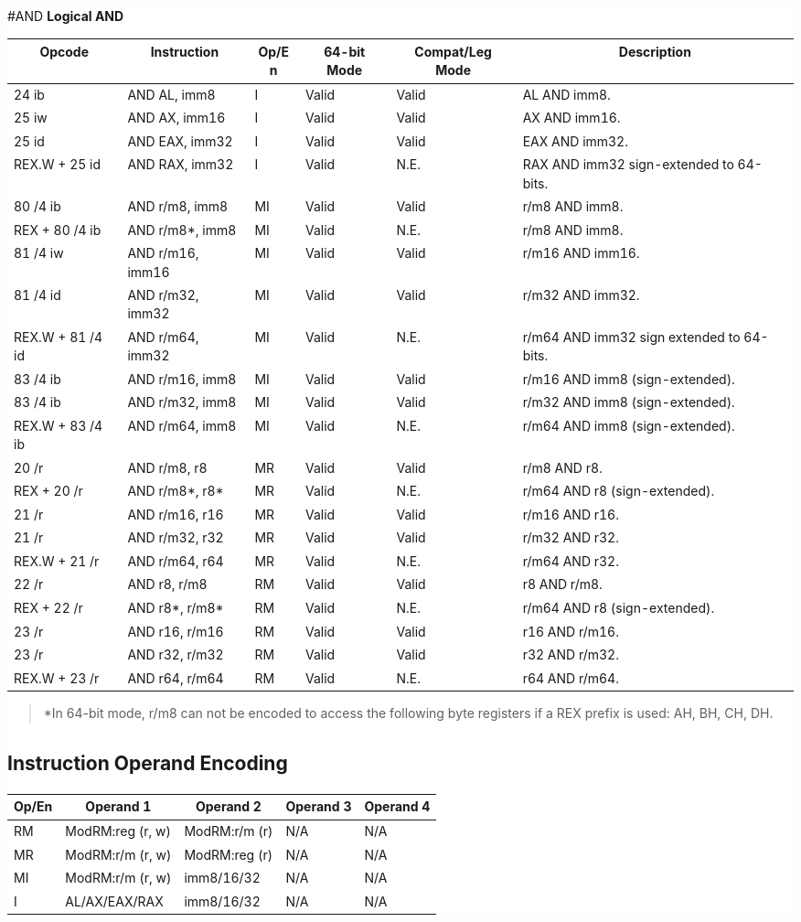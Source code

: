 #AND
**Logical AND**

| Opcode           | Instruction      | Op/En | 64-bit Mode | Compat/Leg Mode | Description                               |
| ---------------- | ---------------- | ----- | ----------- | --------------- | ----------------------------------------- |
| 24 ib            | AND AL, imm8     | I     | Valid       | Valid           | AL AND imm8.                              |
| 25 iw            | AND AX, imm16    | I     | Valid       | Valid           | AX AND imm16.                             |
| 25 id            | AND EAX, imm32   | I     | Valid       | Valid           | EAX AND imm32.                            |
| REX.W + 25 id    | AND RAX, imm32   | I     | Valid       | N.E.            | RAX AND imm32 sign-extended to 64-bits.   |
| 80 /4 ib         | AND r/m8, imm8   | MI    | Valid       | Valid           | r/m8 AND imm8.                            |
| REX + 80 /4 ib   | AND r/m8\*, imm8 | MI    | Valid       | N.E.            | r/m8 AND imm8.                            |
| 81 /4 iw         | AND r/m16, imm16 | MI    | Valid       | Valid           | r/m16 AND imm16.                          |
| 81 /4 id         | AND r/m32, imm32 | MI    | Valid       | Valid           | r/m32 AND imm32.                          |
| REX.W + 81 /4 id | AND r/m64, imm32 | MI    | Valid       | N.E.            | r/m64 AND imm32 sign extended to 64-bits. |
| 83 /4 ib         | AND r/m16, imm8  | MI    | Valid       | Valid           | r/m16 AND imm8 (sign-extended).           |
| 83 /4 ib         | AND r/m32, imm8  | MI    | Valid       | Valid           | r/m32 AND imm8 (sign-extended).           |
| REX.W + 83 /4 ib | AND r/m64, imm8  | MI    | Valid       | N.E.            | r/m64 AND imm8 (sign-extended).           |
| 20 /r            | AND r/m8, r8     | MR    | Valid       | Valid           | r/m8 AND r8.                              |
| REX + 20 /r      | AND r/m8\*, r8\* | MR    | Valid       | N.E.            | r/m64 AND r8 (sign-extended).             |
| 21 /r            | AND r/m16, r16   | MR    | Valid       | Valid           | r/m16 AND r16.                            |
| 21 /r            | AND r/m32, r32   | MR    | Valid       | Valid           | r/m32 AND r32.                            |
| REX.W + 21 /r    | AND r/m64, r64   | MR    | Valid       | N.E.            | r/m64 AND r32.                            |
| 22 /r            | AND r8, r/m8     | RM    | Valid       | Valid           | r8 AND r/m8.                              |
| REX + 22 /r      | AND r8\*, r/m8\* | RM    | Valid       | N.E.            | r/m64 AND r8 (sign-extended).             |
| 23 /r            | AND r16, r/m16   | RM    | Valid       | Valid           | r16 AND r/m16.                            |
| 23 /r            | AND r32, r/m32   | RM    | Valid       | Valid           | r32 AND r/m32.                            |
| REX.W + 23 /r    | AND r64, r/m64   | RM    | Valid       | N.E.            | r64 AND r/m64.                            |

> \*In 64-bit mode, r/m8 can not be encoded to access the following byte registers if a REX prefix is used: AH, BH, CH, DH.

## Instruction Operand Encoding

| Op/En | Operand 1        | Operand 2     | Operand 3 | Operand 4 |
| ----- | ---------------- | ------------- | --------- | --------- |
| RM    | ModRM:reg (r, w) | ModRM:r/m (r) | N/A       | N/A       |
| MR    | ModRM:r/m (r, w) | ModRM:reg (r) | N/A       | N/A       |
| MI    | ModRM:r/m (r, w) | imm8/16/32    | N/A       | N/A       |
| I     | AL/AX/EAX/RAX    | imm8/16/32    | N/A       | N/A       |
